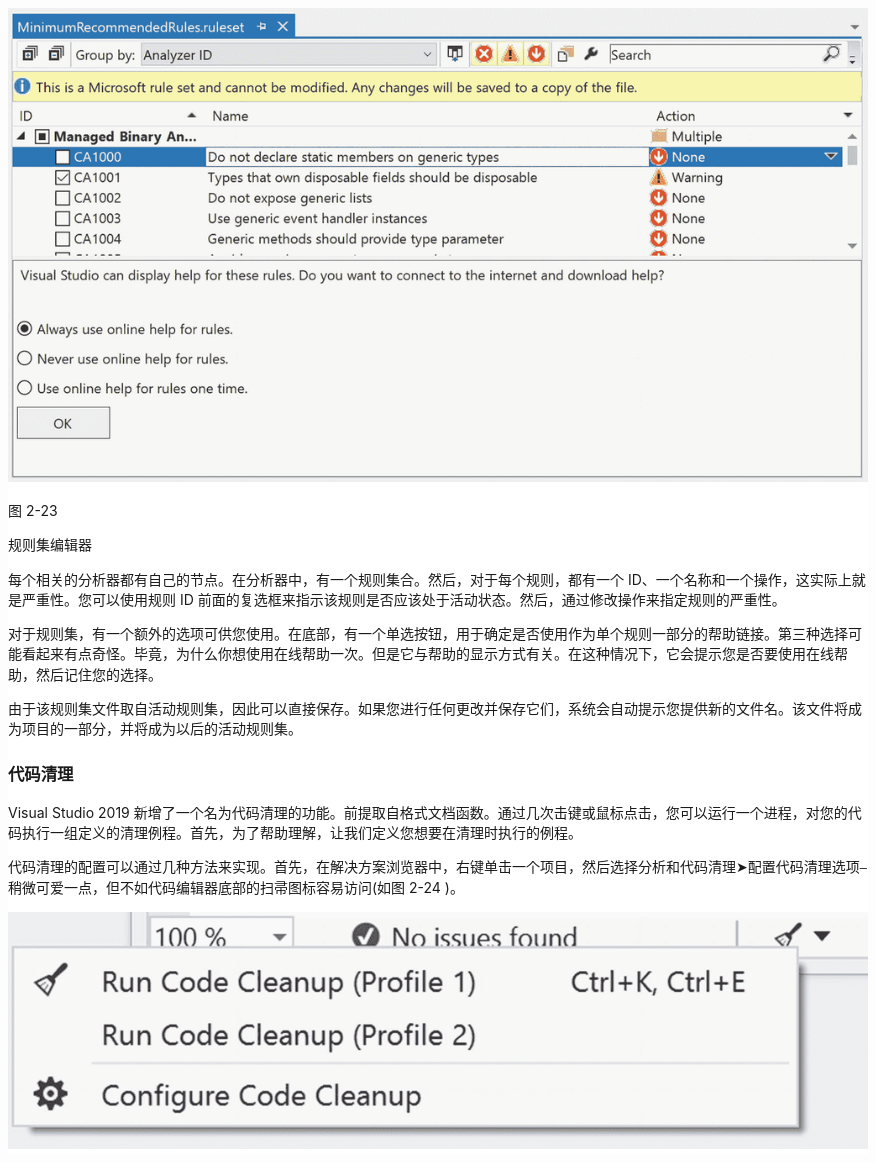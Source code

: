 ![img/486188_1_En_2_Fig23_HTML.jpg](img/486188_1_En_2_Fig23_HTML.jpg)

图 2-23

规则集编辑器

每个相关的分析器都有自己的节点。在分析器中，有一个规则集合。然后，对于每个规则，都有一个 ID、一个名称和一个操作，这实际上就是严重性。您可以使用规则 ID 前面的复选框来指示该规则是否应该处于活动状态。然后，通过修改操作来指定规则的严重性。

对于规则集，有一个额外的选项可供您使用。在底部，有一个单选按钮，用于确定是否使用作为单个规则一部分的帮助链接。第三种选择可能看起来有点奇怪。毕竟，为什么你想使用在线帮助一次。但是它与帮助的显示方式有关。在这种情况下，它会提示您是否要使用在线帮助，然后记住您的选择。

由于该规则集文件取自活动规则集，因此可以直接保存。如果您进行任何更改并保存它们，系统会自动提示您提供新的文件名。该文件将成为项目的一部分，并将成为以后的活动规则集。

### 代码清理

Visual Studio 2019 新增了一个名为代码清理的功能。前提取自格式文档函数。通过几次击键或鼠标点击，您可以运行一个进程，对您的代码执行一组定义的清理例程。首先，为了帮助理解，让我们定义您想要在清理时执行的例程。

代码清理的配置可以通过几种方法来实现。首先，在解决方案浏览器中，右键单击一个项目，然后选择分析和代码清理➤配置代码清理选项`–`稍微可爱一点，但不如代码编辑器底部的扫帚图标容易访问(如图 2-24 )。

![img/486188_1_En_2_Fig24_HTML.jpg](img/486188_1_En_2_Fig24_HTML.jpg)
